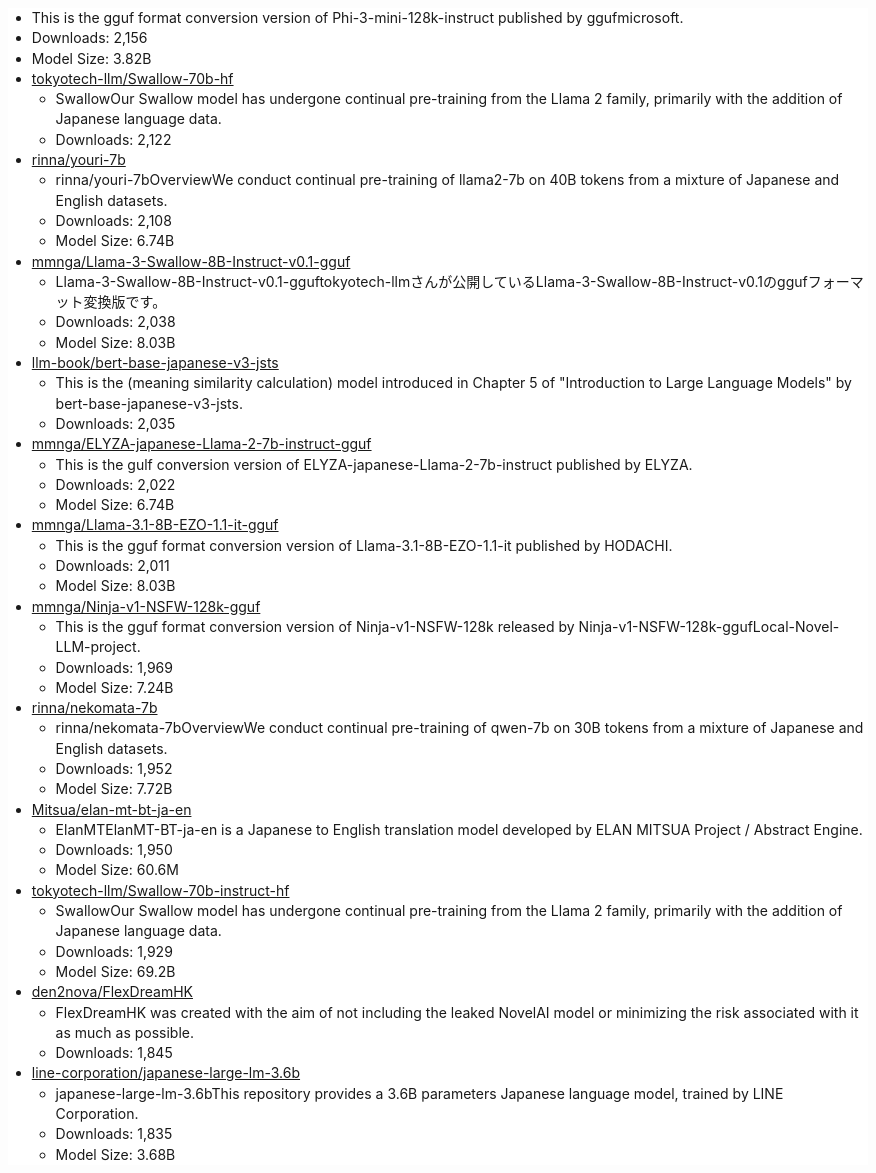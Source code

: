   - This is the gguf format conversion version of Phi-3-mini-128k-instruct published by ggufmicrosoft.
  - Downloads: 2,156
  - Model Size: 3.82B
- [tokyotech-llm/Swallow-70b-hf](https://huggingface.co/tokyotech-llm/Swallow-70b-hf)
  - SwallowOur Swallow model has undergone continual pre-training from the Llama 2 family, primarily with the addition of Japanese language data.
  - Downloads: 2,122
- [rinna/youri-7b](https://huggingface.co/rinna/youri-7b)
  - rinna/youri-7bOverviewWe conduct continual pre-training of llama2-7b on 40B tokens from a mixture of Japanese and English datasets.
  - Downloads: 2,108
  - Model Size: 6.74B
- [mmnga/Llama-3-Swallow-8B-Instruct-v0.1-gguf](https://huggingface.co/mmnga/Llama-3-Swallow-8B-Instruct-v0.1-gguf)
  - Llama-3-Swallow-8B-Instruct-v0.1-gguftokyotech-llmさんが公開しているLlama-3-Swallow-8B-Instruct-v0.1のggufフォーマット変換版です。
  - Downloads: 2,038
  - Model Size: 8.03B
- [llm-book/bert-base-japanese-v3-jsts](https://huggingface.co/llm-book/bert-base-japanese-v3-jsts)
  - This is the (meaning similarity calculation) model introduced in Chapter 5 of "Introduction to Large Language Models" by bert-base-japanese-v3-jsts.
  - Downloads: 2,035
- [mmnga/ELYZA-japanese-Llama-2-7b-instruct-gguf](https://huggingface.co/mmnga/ELYZA-japanese-Llama-2-7b-instruct-gguf)
  - This is the gulf conversion version of ELYZA-japanese-Llama-2-7b-instruct published by ELYZA.
  - Downloads: 2,022
  - Model Size: 6.74B
- [mmnga/Llama-3.1-8B-EZO-1.1-it-gguf](https://huggingface.co/mmnga/Llama-3.1-8B-EZO-1.1-it-gguf)
  - This is the gguf format conversion version of Llama-3.1-8B-EZO-1.1-it published by HODACHI.
  - Downloads: 2,011
  - Model Size: 8.03B
- [mmnga/Ninja-v1-NSFW-128k-gguf](https://huggingface.co/mmnga/Ninja-v1-NSFW-128k-gguf)
  - This is the gguf format conversion version of Ninja-v1-NSFW-128k released by Ninja-v1-NSFW-128k-ggufLocal-Novel-LLM-project.
  - Downloads: 1,969
  - Model Size: 7.24B
- [rinna/nekomata-7b](https://huggingface.co/rinna/nekomata-7b)
  - rinna/nekomata-7bOverviewWe conduct continual pre-training of qwen-7b on 30B tokens from a mixture of Japanese and English datasets.
  - Downloads: 1,952
  - Model Size: 7.72B
- [Mitsua/elan-mt-bt-ja-en](https://huggingface.co/Mitsua/elan-mt-bt-ja-en)
  - ElanMTElanMT-BT-ja-en is a Japanese to English translation model developed by ELAN MITSUA Project / Abstract Engine.
  - Downloads: 1,950
  - Model Size: 60.6M
- [tokyotech-llm/Swallow-70b-instruct-hf](https://huggingface.co/tokyotech-llm/Swallow-70b-instruct-hf)
  - SwallowOur Swallow model has undergone continual pre-training from the Llama 2 family, primarily with the addition of Japanese language data.
  - Downloads: 1,929
  - Model Size: 69.2B
- [den2nova/FlexDreamHK](https://huggingface.co/den2nova/FlexDreamHK)
  - FlexDreamHK was created with the aim of not including the leaked NovelAI model or minimizing the risk associated with it as much as possible.
  - Downloads: 1,845
- [line-corporation/japanese-large-lm-3.6b](https://huggingface.co/line-corporation/japanese-large-lm-3.6b)
  - japanese-large-lm-3.6bThis repository provides a 3.6B parameters Japanese language model, trained by LINE Corporation.
  - Downloads: 1,835
  - Model Size: 3.68B
